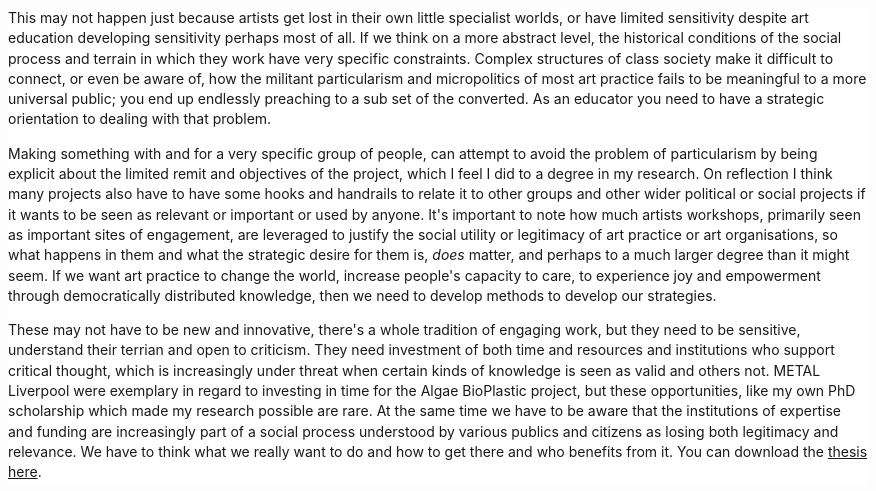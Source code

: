 This may not happen just because artists get lost in their own little specialist worlds, or have limited sensitivity despite art education developing sensitivity perhaps most of all. If we think on a more abstract level, the historical conditions of the social process and terrain in which they work have very specific constraints. Complex structures of class society make it difficult to connect, or even be aware of, how the militant particularism and micropolitics of most art practice fails to be meaningful to a more universal public; you end up endlessly preaching to a sub set of the converted. As an educator you need to have a strategic orientation to dealing with that problem.

Making something with and for a very specific group of people, can attempt to avoid the problem of particularism by being explicit about the limited remit and objectives of the project, which I feel I did to a degree in my research. On reflection I think many projects also have to have some hooks and handrails to relate it to other groups and other wider political or social projects if it wants to be seen as relevant or important or used by anyone. It's important to note how much artists workshops, primarily seen as important sites of engagement, are leveraged to justify the social utility or legitimacy of art practice or art organisations, so what happens in them and what the strategic desire for them is, *does* matter, and perhaps to a much larger degree than it might seem. If we want art practice to change the world, increase people's capacity to care, to experience joy and empowerment through democratically distributed knowledge, then we need to develop methods to develop our strategies.

These may not have to be new and innovative, there's a whole tradition of engaging work, but they need to be sensitive, understand their terrian and open to criticism. They need investment of both time and resources and institutions who support critical thought, which is increasingly under threat when certain kinds of knowledge is seen as valid and others not. METAL Liverpool were exemplary in regard to investing in time for the Algae BioPlastic project, but these opportunities, like my own PhD scholarship which made my research possible are rare. At the same time we have to be aware that the institutions of expertise and funding are increasingly part of a social process understood by various publics and citizens as losing both legitimacy and relevance. We have to think what we really want to do and how to get there and who benefits from it. You can download the [thesis here](https://domesticscience.org.uk/criticalkits/Interleaving%20Practices%20and%20Critical%20Kits%20with%20Manual-compressed.pdf).



[^R1]: Williams, R. 1995 Social Text (no. 42, Spring), 69-98.
[^R3]: Bourriaud, N. (2002) Relational aesthetics. Dijon]: Les Presses du Réel (Collection documents sur l’art).
[^R4]: Gilbert, J. (2014) Common Ground: Democracy And Collectivity In An Age Of Individualism. Pluto Press.
[^REF6]: Harvey, D. (1996) Justice, nature, and the geography of difference. Cambridge, Mass: Blackwell Publishers.
[^REF7]: Gould, S.J. (1990) Wonderful life : the Burgess shale and the nature of history. London: Hutchinson Radius.
[^CriticalMakingRef]: Ratto, M. (2017) ‘The Critical Experience of Making: Interview with Matt Ratto La experiencia crítica del hacer: Entrevista a Matt Ratto’ and Hertz, G. (2012) ‘Critical Making - Hertz’, Critical Making Concept Lab.  https://www.conceptlab.com/criticalmaking/
[^Redock]: Dalziel, R. and Winterburn, N. (2016) ‘Critical Kits Re-Dock’, Re-Dock. https://re-dock.org/critical-kits/
[^CriticalKits]: Jones, N. (eds) et al. (2016) Critical Kits And How We Use Them. First. Torque Editions (1st ser.)
[^Doorling]: Doorling, D. (2023) Shattered Nation: Inequality and the Geography of A Failing State. Verso. https://www.dannydorling.org/books/shatterednation/slides.html
[^Moore]: Moore, J. W. (2010) Capitalism in the Web of Life
[^Assemblage]: Buchanan, I. (2021) Assemblage Theory and Method. Bloomsbury Academic. Available at: https://doi.org/10.5040/9781350015579. For me Buchanan's reading of Deleuze & Guattari is much more useful than the original texts which I find dense and unwieldly.
[^Biobox]: King, S. and Powell, Z. (2021) BioBox STEAMhouse X Materiom, BioBox STEAMhouse X Materiom. Available at: https://distributeddesign.eu/awards/entries/biobox-steamhouse-x-materiom/ (Accessed: 12 August 2021).
[^StructuresOfFeeling]: Williams, R. (1975) The long revolution. Westport, Conn.: Greenwood Press.
